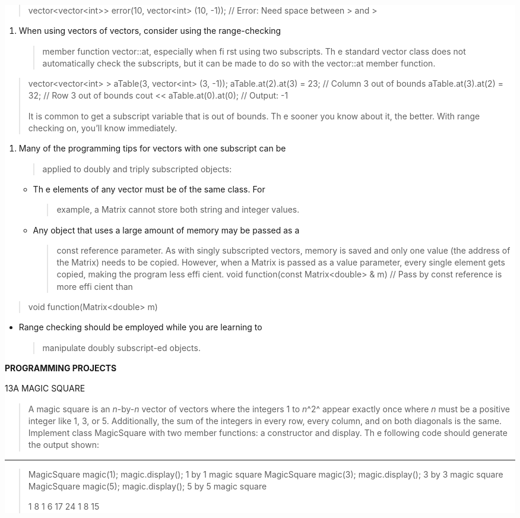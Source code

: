 > vector&lt;vector&lt;int&gt;&gt; error(10, vector&lt;int&gt; (10, -1));
> // Error: Need space between &gt; and &gt;

1.  When using vectors of vectors, consider using the range-checking
    > member function vector::at, especially when fi rst using
    > two subscripts. Th e standard vector class does not automatically
    > check the subscripts, but it can be made to do so with the
    > vector::at member function.

> vector&lt;vector&lt;int&gt; &gt; aTable(3, vector&lt;int&gt; (3, -1));
> aTable.at(2).at(3) = 23; // Column 3 out of bounds aTable.at(3).at(2)
> = 32; // Row 3 out of bounds cout &lt;&lt; aTable.at(0).at(0); //
> Output: -1
>
> It is common to get a subscript variable that is out of bounds. Th e
> sooner you know about it, the better. With range checking on, you’ll
> know immediately.

1.  Many of the programming tips for vectors with one subscript can be
    > applied to doubly and triply subscripted objects:

    -   Th e elements of any vector must be of the same class. For
        > example, a Matrix cannot store both string and integer values.

    -   Any object that uses a large amount of memory may be passed as a
        > const reference parameter. As with singly subscripted vectors,
        > memory is saved and only one value (the address of the Matrix)
        > needs to be copied. However, when a Matrix is passed as a
        > value parameter, every single element gets copied, making the
        > program less effi cient. void function(const
        > Matrix&lt;double&gt; & m) // Pass by const reference is more
        > effi cient than

> void function(Matrix&lt;double&gt; m)

-   Range checking should be employed while you are learning to
    > manipulate doubly subscript-ed objects.

**PROGRAMMING PROJECTS**

13A MAGIC SQUARE

> A magic square is an *n*-by-*n* vector of vectors where the integers 1
> to *n*^2^ appear exactly once where *n* must be a positive integer
> like 1, 3, or 5. Additionally, the sum of the integers in every row,
> every column, and on both diagonals is the same. Implement class
> MagicSquare with two member functions: a constructor and display. Th e
> following code should generate the output shown:

  ----------------------------------------------------------------------------------------------------------------------------------------------------------------------------------------
  > MagicSquare magic(1); magic.display(); 1 by 1 magic square   MagicSquare magic(3); magic.display(); 3 by 3 magic square   MagicSquare magic(5); magic.display(); 5 by 5 magic square
  >                                                                                                                           
  > 1                                                            8 1 6                                                        17 24 1 8 15
                                                                                                                              